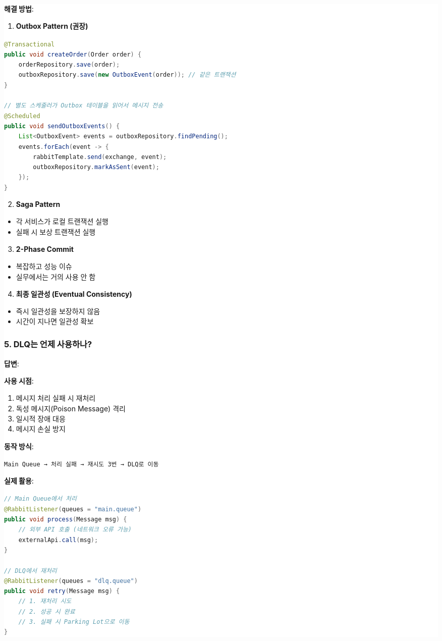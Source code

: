 **해결 방법**:

1. **Outbox Pattern (권장)**
```java
@Transactional
public void createOrder(Order order) {
    orderRepository.save(order);
    outboxRepository.save(new OutboxEvent(order)); // 같은 트랜잭션
}

// 별도 스케줄러가 Outbox 테이블을 읽어서 메시지 전송
@Scheduled
public void sendOutboxEvents() {
    List<OutboxEvent> events = outboxRepository.findPending();
    events.forEach(event -> {
        rabbitTemplate.send(exchange, event);
        outboxRepository.markAsSent(event);
    });
}
```

2. **Saga Pattern**
- 각 서비스가 로컬 트랜잭션 실행
- 실패 시 보상 트랜잭션 실행

3. **2-Phase Commit**
- 복잡하고 성능 이슈
- 실무에서는 거의 사용 안 함

4. **최종 일관성 (Eventual Consistency)**
- 즉시 일관성을 보장하지 않음
- 시간이 지나면 일관성 확보

### 5. DLQ는 언제 사용하나?

**답변**:

**사용 시점**:
1. 메시지 처리 실패 시 재처리
2. 독성 메시지(Poison Message) 격리
3. 일시적 장애 대응
4. 메시지 손실 방지

**동작 방식**:
```
Main Queue → 처리 실패 → 재시도 3번 → DLQ로 이동
```

**실제 활용**:
```java
// Main Queue에서 처리
@RabbitListener(queues = "main.queue")
public void process(Message msg) {
    // 외부 API 호출 (네트워크 오류 가능)
    externalApi.call(msg);
}

// DLQ에서 재처리
@RabbitListener(queues = "dlq.queue")
public void retry(Message msg) {
    // 1. 재처리 시도
    // 2. 성공 시 완료
    // 3. 실패 시 Parking Lot으로 이동
}
```

